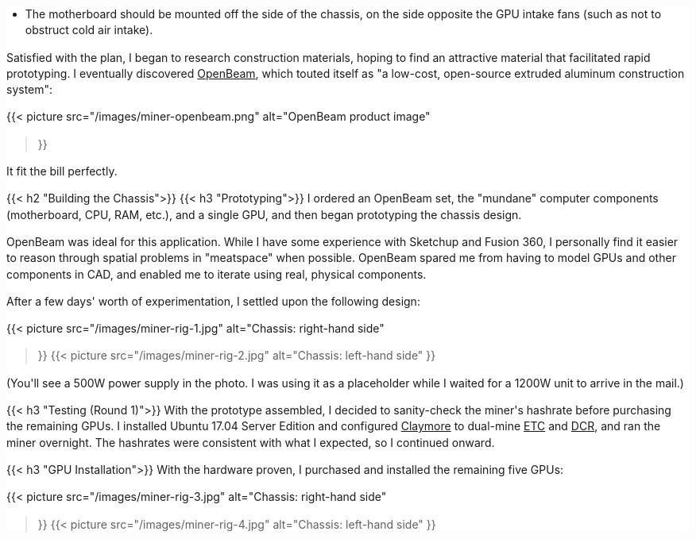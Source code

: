 - The motherboard should be mounted off the side of the chassis, on the side
  opposite the GPU intake fans (such as not to obstruct cold air intake).

Satisfied with the plan, I began to research construction materials, hoping to
find an attractive material that facilitated rapid prototyping. I eventually
discovered [OpenBeam][], which touted itself as "a low-cost, open-source
extruded aluminum construction system":

{{< picture
	src="/images/miner-openbeam.png"
	alt="OpenBeam product image"
>}}

It fit the bill perfectly.


{{< h2 "Building the Chassis">}}
{{< h3 "Prototyping">}}
I ordered an OpenBeam set, the "mundane" computer components (motherboard, CPU,
RAM, etc.), and a single GPU, and then began prototyping the chassis design.

OpenBeam was ideal for this application. While I have some experience with
Sketchup and Fusion 360, I personally find it easier to reason through spatial
problems in "meatspace" when possible. OpenBeam spared me from having to model
GPUs and other components in CAD, and enabled me to iterate using real,
physical components.

After a few days' worth of experimentation, I settled upon the following
design:


{{< picture
	src="/images/miner-rig-1.jpg"
	alt="Chassis: right-hand side"
>}}
{{< picture
	src="/images/miner-rig-2.jpg"
	alt="Chassis: left-hand side"
>}}

(You'll see a 500W power supply in the photo. I was using it as a placeholder
while I waited for a 1200W unit to arrive in the mail.)


{{< h3 "Testing (Round 1)">}}
With the prototype assembled, I decided to sanity-check the miner's hashrate
before purchasing the remaining GPUs. I installed Ubuntu 17.04 Server Edition
and configured [Claymore][] to dual-mine [ETC][] and [DCR][], and ran the miner
overnight. The hashrates were consistent with what I expected, so I continued
onward.


{{< h3 "GPU Installation">}}
With the hardware proven, I purchased and installed the remaining five GPUs:

{{< picture
	src="/images/miner-rig-3.jpg"
	alt="Chassis: right-hand side"
>}}
{{< picture
	src="/images/miner-rig-4.jpg"
	alt="Chassis: left-hand side"
>}}


[Claymore]:                  https://github.com/nanopool/Claymore-Dual-Miner
[DCR]:                       https://www.decred.org/
[ETC]:                       https://ethereumclassic.github.io/
[ETH]:                       https://www.ethereum.org/ 
[Motherboard]:               https://motherboard.vice.com/en_us/article/59zdjq/an-idiots-guide-to-building-an-ethereum-mining-rig
[Shapeoko 3]:                http://carbide3d.com/shapeoko/
[aff-chassis-switch]:        https://amzn.to/2uHJPj1
[aff-cpu]:                   https://amzn.to/2fIWrzX
[aff-fan-controller]:        https://amzn.to/2vBZ9fP
[aff-fan]:                   https://amzn.to/2vBI4CU 
[aff-gpu]:                   https://amzn.to/2vC51G5
[aff-hd-2tb]:                https://amzn.to/2uH8zI5
[aff-hd-ssd]:                https://amzn.to/2vHlc36
[aff-kill-a-watt]:           https://amzn.to/2vCedu0
[aff-lexan]:                 https://amzn.to/2fJgLRF
[aff-motherboard]:           https://amzn.to/2fIRjfa
[aff-ob-1]:                  https://amzn.to/2w8Zdpd
[aff-ob-2]:                  https://amzn.to/2vGV6NJ
[aff-power-supply]:          https://amzn.to/2uHCrUX
[aff-ram]:                   https://amzn.to/2wOakAF
[aff-riser]:                 https://amzn.to/2rj9bzL
[aff-sata-splitter]:         https://amzn.to/2w0hDI9
[aff-ssd-mount]:             https://amzn.to/2v0uMMy
[aff-usb-cable]:             https://amzn.to/2fJOU3I
[aff-velcro-ties]:           https://amzn.to/2gngGmN
[cryptobadger-series]:       http://www.cryptobadger.com/2017/04/build-ethereum-mining-rig-hardware/
[cryptobadger]:              http://www.cryptobadger.com
[f360]:                      https://www.autodesk.com/products/fusion-360/overview
[mc]:                        https://www.mcmaster.com/
[me]:                        https://twitter.com/chrisallenlane
[node-nvidia-smi]:           https://www.npmjs.com/package/node-nvidia-smi
[openbeam]:                  http://www.openbeamusa.com/
[part-2]:                    /blog/post/building-a-cryptocurrency-mining-rig-part-2
[part-3]:                    /blog/post/building-a-cryptocurrency-mining-rig-part-3
[part-4]:                    /blog/post/building-a-cryptocurrency-mining-rig-part-4